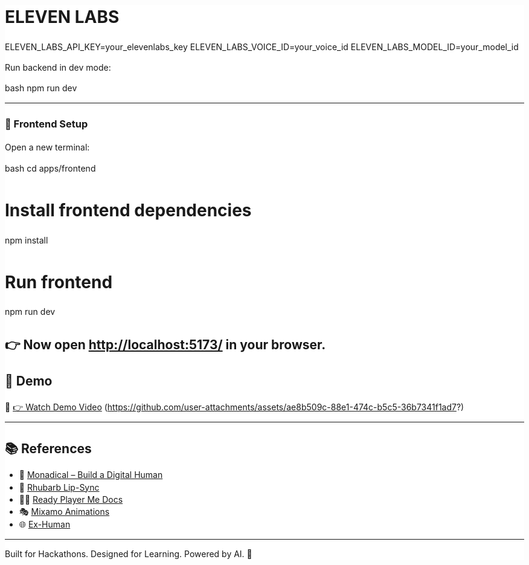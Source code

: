 # ELEVEN LABS
ELEVEN_LABS_API_KEY=your_elevenlabs_key
ELEVEN_LABS_VOICE_ID=your_voice_id
ELEVEN_LABS_MODEL_ID=your_model_id


Run backend in dev mode:

bash
npm run dev


---

### 🔹 Frontend Setup

Open a new terminal:

bash
cd apps/frontend

# Install frontend dependencies
npm install

# Run frontend
npm run dev


## 👉 Now open [http://localhost:5173/](http://localhost:5173/) in your browser.

## 📸 Demo
🎥 [👉 Watch Demo Video](https://github.com/user-attachments/assets/ae8b509c-88e1-474c-b5c5-36b7341f1ad7)
(https://github.com/user-attachments/assets/ae8b509c-88e1-474c-b5c5-36b7341f1ad7?)

<video width="640" height="360" controls>
  <source src="https://github.com/user-attachments/assets/ae8b509c-88e1-474c-b5c5-36b7341f1ad7?" type="video/mp4">
  Your browser does not support the video tag.
</video>

---

## 📚 References

- 📖 [Monadical – Build a Digital Human](https://monadical.com/posts/build-a-digital-human-with-large-language-models.html)
- 👄 [Rhubarb Lip-Sync](https://github.com/DanielSWolf/rhubarb-lip-sync)
- 🧑‍🎨 [Ready Player Me Docs](https://docs.readyplayer.me/ready-player-me/api-reference/avatars/morph-targets)
- 🎭 [Mixamo Animations](https://www.mixamo.com/)
- 🌐 [Ex-Human](https://exh.ai/#home)

---

Built for Hackathons. Designed for Learning. Powered by AI. 🚀

